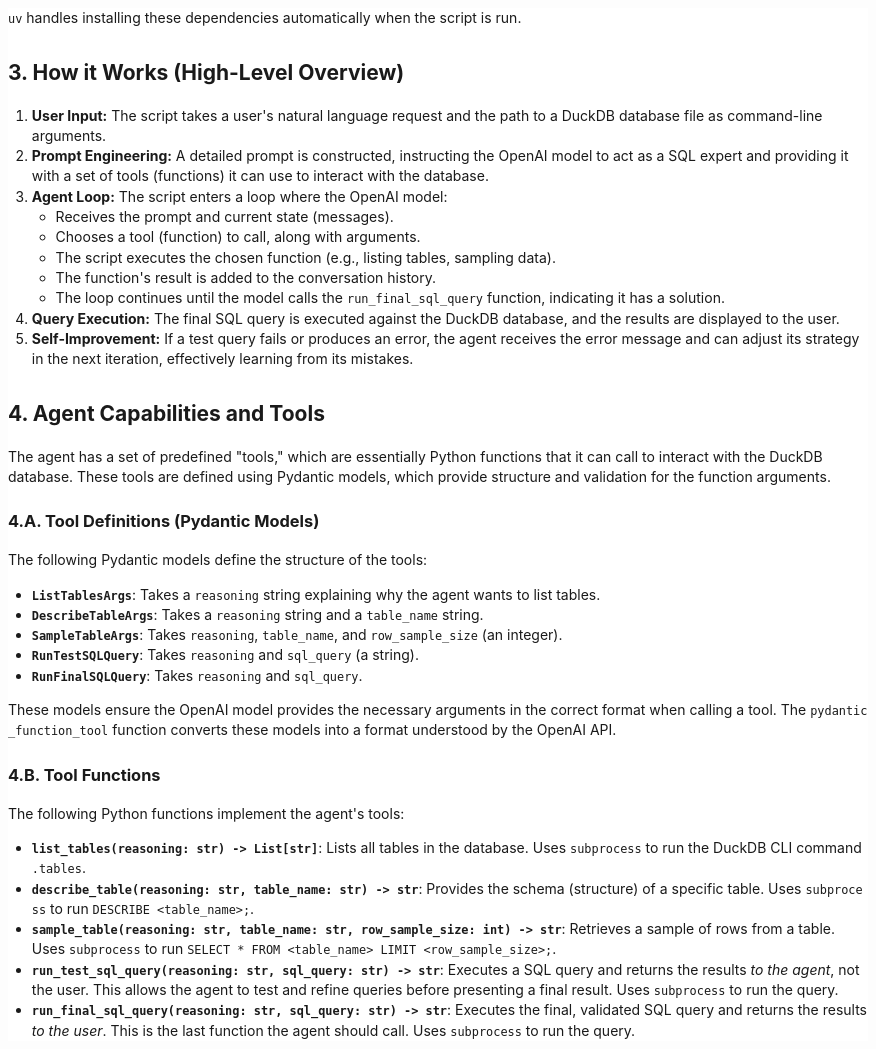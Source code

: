 `uv` handles installing these dependencies automatically when the script is run.

## 3. How it Works (High-Level Overview)

1.  **User Input:** The script takes a user's natural language request and the path to a DuckDB database file as command-line arguments.
2.  **Prompt Engineering:**  A detailed prompt is constructed, instructing the OpenAI model to act as a SQL expert and providing it with a set of tools (functions) it can use to interact with the database.
3.  **Agent Loop:** The script enters a loop where the OpenAI model:
    *   Receives the prompt and current state (messages).
    *   Chooses a tool (function) to call, along with arguments.
    *   The script executes the chosen function (e.g., listing tables, sampling data).
    *   The function's result is added to the conversation history.
    *   The loop continues until the model calls the `run_final_sql_query` function, indicating it has a solution.
4.  **Query Execution:** The final SQL query is executed against the DuckDB database, and the results are displayed to the user.
5.  **Self-Improvement:** If a test query fails or produces an error, the agent receives the error message and can adjust its strategy in the next iteration, effectively learning from its mistakes.

## 4. Agent Capabilities and Tools

The agent has a set of predefined "tools," which are essentially Python functions that it can call to interact with the DuckDB database.  These tools are defined using Pydantic models, which provide structure and validation for the function arguments.

### 4.A. Tool Definitions (Pydantic Models)

The following Pydantic models define the structure of the tools:

*   **`ListTablesArgs`**:  Takes a `reasoning` string explaining why the agent wants to list tables.
*   **`DescribeTableArgs`**: Takes a `reasoning` string and a `table_name` string.
*   **`SampleTableArgs`**: Takes `reasoning`, `table_name`, and `row_sample_size` (an integer).
*   **`RunTestSQLQuery`**: Takes `reasoning` and `sql_query` (a string).
*   **`RunFinalSQLQuery`**: Takes `reasoning` and `sql_query`.

These models ensure the OpenAI model provides the necessary arguments in the correct format when calling a tool.  The `pydantic_function_tool` function converts these models into a format understood by the OpenAI API.

### 4.B. Tool Functions

The following Python functions implement the agent's tools:

*   **`list_tables(reasoning: str) -> List[str]`**: Lists all tables in the database.  Uses `subprocess` to run the DuckDB CLI command `.tables`.
*   **`describe_table(reasoning: str, table_name: str) -> str`**:  Provides the schema (structure) of a specific table. Uses `subprocess` to run `DESCRIBE <table_name>;`.
*   **`sample_table(reasoning: str, table_name: str, row_sample_size: int) -> str`**:  Retrieves a sample of rows from a table.  Uses `subprocess` to run `SELECT * FROM <table_name> LIMIT <row_sample_size>;`.
*   **`run_test_sql_query(reasoning: str, sql_query: str) -> str`**: Executes a SQL query and returns the results *to the agent*, not the user. This allows the agent to test and refine queries before presenting a final result. Uses `subprocess` to run the query.
*   **`run_final_sql_query(reasoning: str, sql_query: str) -> str`**: Executes the final, validated SQL query and returns the results *to the user*.  This is the last function the agent should call.  Uses `subprocess` to run the query.
